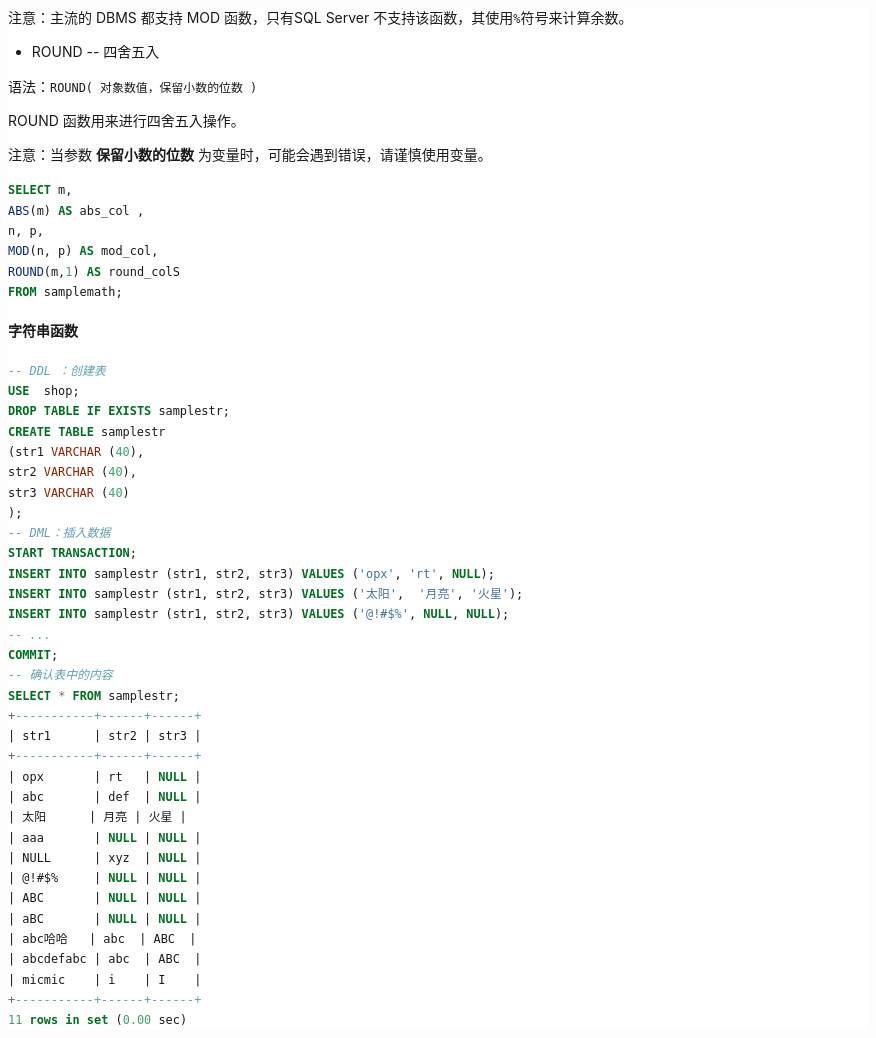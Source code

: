注意：主流的 DBMS 都支持 MOD 函数，只有SQL Server 不支持该函数，其使用`%`符号来计算余数。

* ROUND -- 四舍五入

语法：`ROUND( 对象数值，保留小数的位数 )`

ROUND 函数用来进行四舍五入操作。

注意：当参数 **保留小数的位数** 为变量时，可能会遇到错误，请谨慎使用变量。

```sql
SELECT m,
ABS(m) AS abs_col ,
n, p,
MOD(n, p) AS mod_col,
ROUND(m,1) AS round_colS
FROM samplemath;
```

#### 字符串函数

```sql
-- DDL ：创建表
USE  shop;
DROP TABLE IF EXISTS samplestr;
CREATE TABLE samplestr
(str1 VARCHAR (40),
str2 VARCHAR (40),
str3 VARCHAR (40)
);
-- DML：插入数据
START TRANSACTION;
INSERT INTO samplestr (str1, str2, str3) VALUES ('opx',	'rt', NULL);
INSERT INTO samplestr (str1, str2, str3) VALUES ('太阳',	'月亮', '火星');
INSERT INTO samplestr (str1, str2, str3) VALUES ('@!#$%', NULL, NULL);
-- ...
COMMIT;
-- 确认表中的内容
SELECT * FROM samplestr;
+-----------+------+------+
| str1      | str2 | str3 |
+-----------+------+------+
| opx       | rt   | NULL |
| abc       | def  | NULL |
| 太阳      | 月亮 | 火星 |
| aaa       | NULL | NULL |
| NULL      | xyz  | NULL |
| @!#$%     | NULL | NULL |
| ABC       | NULL | NULL |
| aBC       | NULL | NULL |
| abc哈哈   | abc  | ABC  |
| abcdefabc | abc  | ABC  |
| micmic    | i    | I    |
+-----------+------+------+
11 rows in set (0.00 sec)
```
